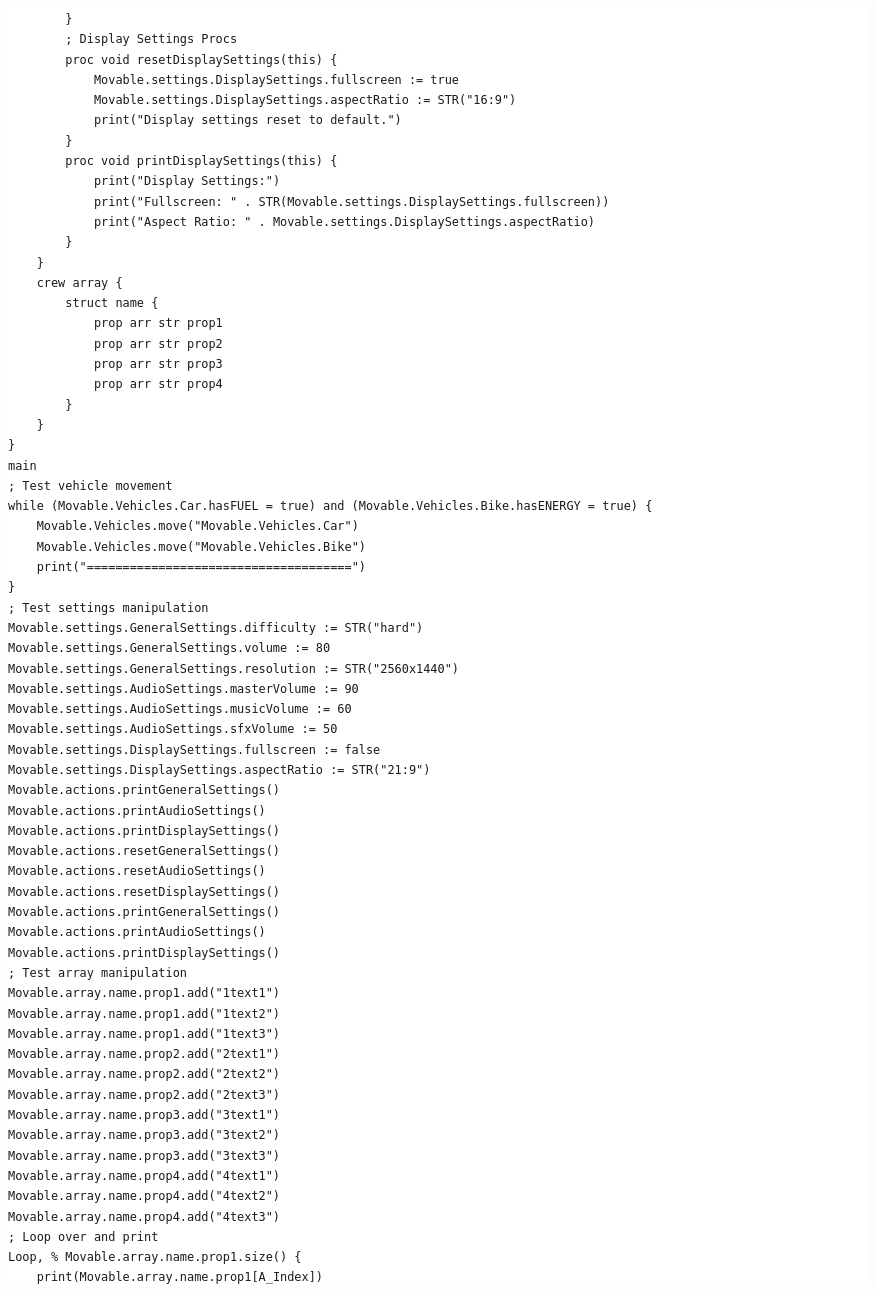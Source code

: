 ```htvm
        }
        ; Display Settings Procs
        proc void resetDisplaySettings(this) {
            Movable.settings.DisplaySettings.fullscreen := true
            Movable.settings.DisplaySettings.aspectRatio := STR("16:9")
            print("Display settings reset to default.")
        }
        proc void printDisplaySettings(this) {
            print("Display Settings:")
            print("Fullscreen: " . STR(Movable.settings.DisplaySettings.fullscreen))
            print("Aspect Ratio: " . Movable.settings.DisplaySettings.aspectRatio)
        }
    }
    crew array {
        struct name {
            prop arr str prop1
            prop arr str prop2
            prop arr str prop3
            prop arr str prop4
        }
    }
}
main
; Test vehicle movement
while (Movable.Vehicles.Car.hasFUEL = true) and (Movable.Vehicles.Bike.hasENERGY = true) {
    Movable.Vehicles.move("Movable.Vehicles.Car")
    Movable.Vehicles.move("Movable.Vehicles.Bike")
    print("=====================================")
}
; Test settings manipulation
Movable.settings.GeneralSettings.difficulty := STR("hard")
Movable.settings.GeneralSettings.volume := 80
Movable.settings.GeneralSettings.resolution := STR("2560x1440")
Movable.settings.AudioSettings.masterVolume := 90
Movable.settings.AudioSettings.musicVolume := 60
Movable.settings.AudioSettings.sfxVolume := 50
Movable.settings.DisplaySettings.fullscreen := false
Movable.settings.DisplaySettings.aspectRatio := STR("21:9")
Movable.actions.printGeneralSettings()
Movable.actions.printAudioSettings()
Movable.actions.printDisplaySettings()
Movable.actions.resetGeneralSettings()
Movable.actions.resetAudioSettings()
Movable.actions.resetDisplaySettings()
Movable.actions.printGeneralSettings()
Movable.actions.printAudioSettings()
Movable.actions.printDisplaySettings()
; Test array manipulation
Movable.array.name.prop1.add("1text1")
Movable.array.name.prop1.add("1text2")
Movable.array.name.prop1.add("1text3")
Movable.array.name.prop2.add("2text1")
Movable.array.name.prop2.add("2text2")
Movable.array.name.prop2.add("2text3")
Movable.array.name.prop3.add("3text1")
Movable.array.name.prop3.add("3text2")
Movable.array.name.prop3.add("3text3")
Movable.array.name.prop4.add("4text1")
Movable.array.name.prop4.add("4text2")
Movable.array.name.prop4.add("4text3")
; Loop over and print
Loop, % Movable.array.name.prop1.size() {
    print(Movable.array.name.prop1[A_Index])
```